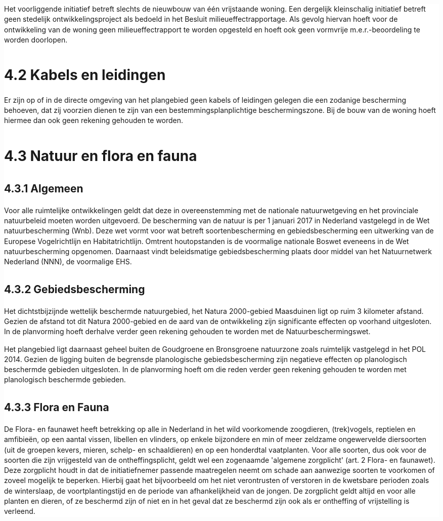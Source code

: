 Het voorliggende initiatief betreft slechts de nieuwbouw van één vrijstaande woning. Een dergelijk kleinschalig initiatief betreft geen stedelijk ontwikkelingsproject als bedoeld in het Besluit milieueffectrapportage. Als gevolg hiervan hoeft voor de ontwikkeling van de woning geen milieueffectrapport te worden opgesteld en hoeft ook geen vormvrije m.e.r.-beoordeling te worden doorlopen.

# **4.2 Kabels en leidingen**

Er zijn op of in de directe omgeving van het plangebied geen kabels of leidingen gelegen die een zodanige bescherming behoeven, dat zij voorzien dienen te zijn van een bestemmingsplanplichtige beschermingszone. Bij de bouw van de woning hoeft hiermee dan ook geen rekening gehouden te worden.

# **4.3 Natuur en flora en fauna**

## **4.3.1 Algemeen**

Voor alle ruimtelijke ontwikkelingen geldt dat deze in overeenstemming met de nationale natuurwetgeving en het provinciale natuurbeleid moeten worden uitgevoerd. De bescherming van de natuur is per 1 januari 2017 in Nederland vastgelegd in de Wet natuurbescherming (Wnb). Deze wet vormt voor wat betreft soortenbescherming en gebiedsbescherming een uitwerking van de Europese Vogelrichtlijn en Habitatrichtlijn. Omtrent houtopstanden is de voormalige nationale Boswet eveneens in de Wet natuurbescherming opgenomen. Daarnaast vindt beleidsmatige gebiedsbescherming plaats door middel van het Natuurnetwerk Nederland (NNN), de voormalige EHS.

## **4.3.2 Gebiedsbescherming**

Het dichtstbijzijnde wettelijk beschermde natuurgebied, het Natura 2000-gebied Maasduinen ligt op ruim 3 kilometer afstand. Gezien de afstand tot dit Natura 2000-gebied en de aard van de ontwikkeling zijn significante effecten op voorhand uitgesloten. In de planvorming hoeft derhalve verder geen rekening gehouden te worden met de Natuurbeschermingswet.

Het plangebied ligt daarnaast geheel buiten de Goudgroene en Bronsgroene natuurzone zoals ruimtelijk vastgelegd in het POL 2014. Gezien de ligging buiten de begrensde planologische gebiedsbescherming zijn negatieve effecten op planologisch beschermde gebieden uitgesloten. In de planvorming hoeft om die reden verder geen rekening gehouden te worden met planologisch beschermde gebieden.

## **4.3.3 Flora en Fauna**

De Flora- en faunawet heeft betrekking op alle in Nederland in het wild voorkomende zoogdieren, (trek)vogels, reptielen en amfibieën, op een aantal vissen, libellen en vlinders, op enkele bijzondere en min of meer zeldzame ongewervelde diersoorten (uit de groepen kevers, mieren, schelp- en schaaldieren) en op een honderdtal vaatplanten. Voor alle soorten, dus ook voor de soorten die zijn vrijgesteld van de ontheffingsplicht, geldt wel een zogenaamde 'algemene zorgplicht' (art. 2 Flora- en faunawet). Deze zorgplicht houdt in dat de initiatiefnemer passende maatregelen neemt om schade aan aanwezige soorten te voorkomen of zoveel mogelijk te beperken. Hierbij gaat het bijvoorbeeld om het niet verontrusten of verstoren in de kwetsbare perioden zoals de winterslaap, de voortplantingstijd en de periode van afhankelijkheid van de jongen. De zorgplicht geldt altijd en voor alle planten en dieren, of ze beschermd zijn of niet en in het geval dat ze beschermd zijn ook als er ontheffing of vrijstelling is verleend.
